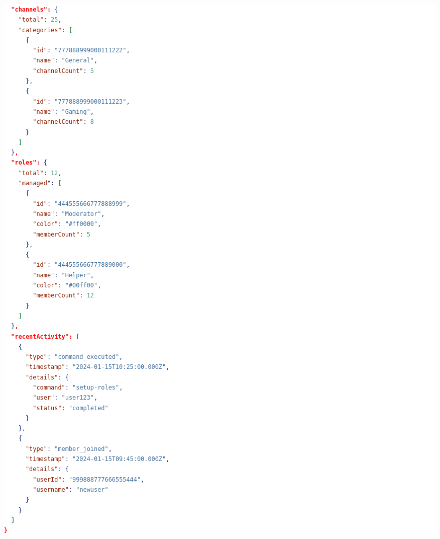 ```json
  "channels": {
    "total": 25,
    "categories": [
      {
        "id": "777888999000111222",
        "name": "General",
        "channelCount": 5
      },
      {
        "id": "777888999000111223", 
        "name": "Gaming",
        "channelCount": 8
      }
    ]
  },
  "roles": {
    "total": 12,
    "managed": [
      {
        "id": "444555666777888999",
        "name": "Moderator",
        "color": "#ff0000",
        "memberCount": 5
      },
      {
        "id": "444555666777889000",
        "name": "Helper", 
        "color": "#00ff00",
        "memberCount": 12
      }
    ]
  },
  "recentActivity": [
    {
      "type": "command_executed",
      "timestamp": "2024-01-15T10:25:00.000Z",
      "details": {
        "command": "setup-roles",
        "user": "user123",
        "status": "completed"
      }
    },
    {
      "type": "member_joined",
      "timestamp": "2024-01-15T09:45:00.000Z", 
      "details": {
        "userId": "999888777666555444",
        "username": "newuser"
      }
    }
  ]
}
```
